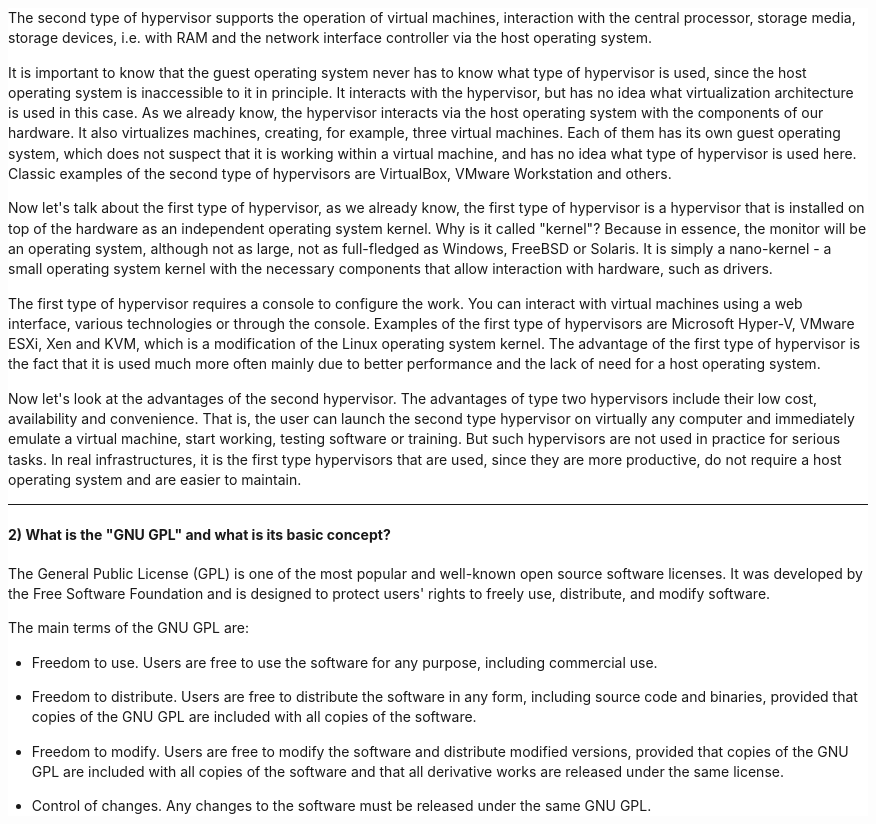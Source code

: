 The second type of hypervisor supports the operation of virtual machines, interaction with the central processor, storage media, storage devices, i.e. with RAM and the network interface controller via the host operating system.

It is important to know that the guest operating system never has to know what type of hypervisor is used, since the host operating system is inaccessible to it in principle. It interacts with the hypervisor, but has no idea what virtualization architecture is used in this case. As we already know, the hypervisor interacts via the host operating system with the components of our hardware. It also virtualizes machines, creating, for example, three virtual machines. Each of them has its own guest operating system, which does not suspect that it is working within a virtual machine, and has no idea what type of hypervisor is used here.
Classic examples of the second type of hypervisors are VirtualBox, VMware Workstation and others.

Now let's talk about the first type of hypervisor, as we already know, the first type of hypervisor is a hypervisor that is installed on top of the hardware as an independent operating system kernel. Why is it called "kernel"? Because in essence, the monitor will be an operating system, although not as large, not as full-fledged as Windows, FreeBSD or Solaris. It is simply a nano-kernel - a small operating system kernel with the necessary components that allow interaction with hardware, such as drivers.

The first type of hypervisor requires a console to configure the work. You can interact with virtual machines using a web interface, various technologies or through the console.
Examples of the first type of hypervisors are Microsoft Hyper-V, VMware ESXi, Xen and KVM, which is a modification of the Linux operating system kernel.
The advantage of the first type of hypervisor is the fact that it is used much more often mainly due to better performance and the lack of need for a host operating system.

Now let's look at the advantages of the second hypervisor. The advantages of type two hypervisors include their low cost, availability and convenience. That is, the user can launch the second type hypervisor on virtually any computer and immediately emulate a virtual machine, start working, testing software or training.
But such hypervisors are not used in practice for serious tasks. In real infrastructures, it is the first type hypervisors that are used, since they are more productive, do not require a host operating system and are easier to maintain.

---

#### 2) What is the "GNU GPL" and what is its basic concept?
The General Public License (GPL) is one of the most popular and well-known open source software licenses. It was developed by the Free Software Foundation and is designed to protect users' rights to freely use, distribute, and modify software.

The main terms of the GNU GPL are:

- Freedom to use. Users are free to use the software for any purpose, including commercial use.

- Freedom to distribute. Users are free to distribute the software in any form, including source code and binaries, provided that copies of the GNU GPL are included with all copies of the software.

- Freedom to modify. Users are free to modify the software and distribute modified versions, provided that copies of the GNU GPL are included with all copies of the software and that all derivative works are released under the same license.

- Control of changes. Any changes to the software must be released under the same GNU GPL.
